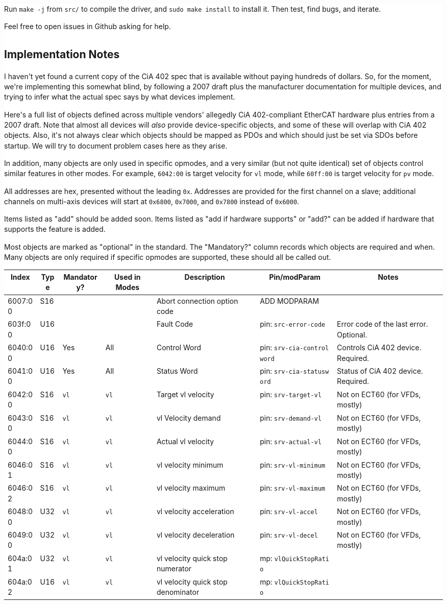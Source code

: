 Run `make -j` from `src/` to compile the driver, and `sudo make
install` to install it.  Then test, find bugs, and iterate.

Feel free to open issues in Github asking for help.

## Implementation Notes

I haven't yet found a current copy of the CiA 402 spec that is
available without paying hundreds of dollars.  So, for the moment,
we're implementing this somewhat blind, by following a 2007 draft plus
the manufacturer documentation for multiple devices, and trying to
infer what the actual spec says by what devices implement.

Here's a full list of objects defined across multiple vendors'
allegedly CiA 402-compliant EtherCAT hardware plus entries from a 2007
draft.  Note that almost all devices will *also* provide
device-specific objects, and some of these will overlap with CiA 402
objects.  Also, it's not always clear which objects should be mapped
as PDOs and which should just be set via SDOs before startup.  We will
try to document problem cases here as they arise.

In addition, many objects are only used in specific opmodes, and a
very similar (but not quite identical) set of objects control similar
features in other modes.  For example, `6042:00` is target velocity
for `vl` mode, while `60ff:00` is target velocity for `pv` mode.

All addresses are hex, presented without the leading `0x`.  Addresses
are provided for the first channel on a slave; additional channels on
multi-axis devices will start at `0x6800`, `0x7000`, and `0x7800`
instead of `0x6000`.

Items listed as "add" should be added soon.  Items listed as "add if
hardware supports" or "add?" can be added if hardware that supports
the feature is added.

Most objects are marked as "optional" in the standard.  The
"Mandatory?" column records which objects are required and when.  Many
objects are only required if specific opmodes are supported, these
should all be called out.


| Index   | Type | Mandatory?             | Used in Modes                         | Description                        | Pin/modParam                         | Notes                                                                                               |
|---------|------|------------------------|---------------------------------------|------------------------------------|--------------------------------------|-----------------------------------------------------------------------------------------------------|
| 6007:00 | S16  |                        |                                       | Abort connection option code       | ADD MODPARAM                         |                                                                                                     |
| 603f:00 | U16  |                        |                                       | Fault Code                         | pin: `src-error-code`                | Error code of the last error.  Optional.                                                            |
| 6040:00 | U16  | Yes                    | All                                   | Control Word                       | pin: `srv-cia-controlword`           | Controls CiA 402 device.  Required.                                                                 |
| 6041:00 | U16  | Yes                    | All                                   | Status Word                        | pin: `srv-cia-statusword`            | Status of CiA 402 device. Required.                                                                 |
| 6042:00 | S16  | `vl`                   | `vl`                                  | Target vl velocity                 | pin: `srv-target-vl`                 | Not on ECT60 (for VFDs, mostly)                                                                     |
| 6043:00 | S16  | `vl`                   | `vl`                                  | vl Velocity demand                 | pin: `srv-demand-vl`                 | Not on ECT60 (for VFDs, mostly)                                                                     |
| 6044:00 | S16  | `vl`                   | `vl`                                  | Actual vl velocity                 | pin: `srv-actual-vl`                 | Not on ECT60 (for VFDs, mostly)                                                                     |
| 6046:01 | S16  | `vl`                   | `vl`                                  | vl velocity minimum                | pin: `srv-vl-minimum`                | Not on ECT60 (for VFDs, mostly)                                                                     |
| 6046:02 | S16  | `vl`                   | `vl`                                  | vl velocity maximum                | pin: `srv-vl-maximum`                | Not on ECT60 (for VFDs, mostly)                                                                     |
| 6048:00 | U32  | `vl`                   | `vl`                                  | vl velocity acceleration           | pin: `srv-vl-accel`                  | Not on ECT60 (for VFDs, mostly)                                                                     |
| 6049:00 | U32  | `vl`                   | `vl`                                  | vl velocity deceleration           | pin: `srv-vl-decel`                  | Not on ECT60 (for VFDs, mostly)                                                                     |
| 604a:01 | U32  | `vl`                   | `vl`                                  | vl velocity quick stop numerator   | mp: `vlQuickStopRatio`               |                                                                                                     |
| 604a:02 | U16  | `vl`                   | `vl`                                  | vl velocity quick stop denominator | mp: `vlQuickStopRatio`               |                                                                                                     |